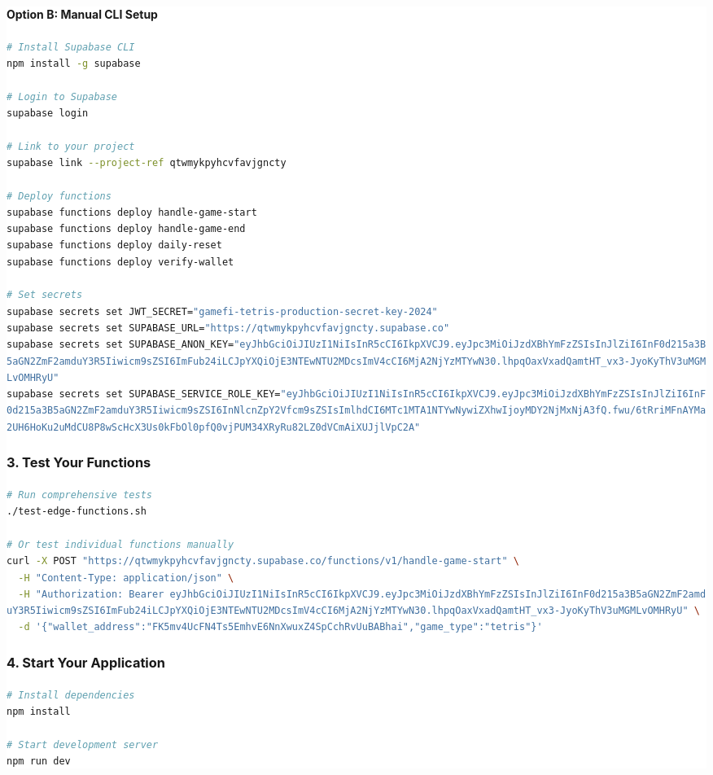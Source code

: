 #### Option B: Manual CLI Setup
```bash
# Install Supabase CLI
npm install -g supabase

# Login to Supabase
supabase login

# Link to your project
supabase link --project-ref qtwmykpyhcvfavjgncty

# Deploy functions
supabase functions deploy handle-game-start
supabase functions deploy handle-game-end
supabase functions deploy daily-reset
supabase functions deploy verify-wallet

# Set secrets
supabase secrets set JWT_SECRET="gamefi-tetris-production-secret-key-2024"
supabase secrets set SUPABASE_URL="https://qtwmykpyhcvfavjgncty.supabase.co"
supabase secrets set SUPABASE_ANON_KEY="eyJhbGciOiJIUzI1NiIsInR5cCI6IkpXVCJ9.eyJpc3MiOiJzdXBhYmFzZSIsInJlZiI6InF0d215a3B5aGN2ZmF2amduY3R5Iiwicm9sZSI6ImFub24iLCJpYXQiOjE3NTEwNTU2MDcsImV4cCI6MjA2NjYzMTYwN30.lhpqOaxVxadQamtHT_vx3-JyoKyThV3uMGMLvOMHRyU"
supabase secrets set SUPABASE_SERVICE_ROLE_KEY="eyJhbGciOiJIUzI1NiIsInR5cCI6IkpXVCJ9.eyJpc3MiOiJzdXBhYmFzZSIsInJlZiI6InF0d215a3B5aGN2ZmF2amduY3R5Iiwicm9sZSI6InNlcnZpY2Vfcm9sZSIsImlhdCI6MTc1MTA1NTYwNywiZXhwIjoyMDY2NjMxNjA3fQ.fwu/6tRriMFnAYMa2UH6HoKu2uMdCU8P8wScHcX3Us0kFbOl0pfQ0vjPUM34XRyRu82LZ0dVCmAiXUJjlVpC2A"
```

### 3. Test Your Functions
```bash
# Run comprehensive tests
./test-edge-functions.sh

# Or test individual functions manually
curl -X POST "https://qtwmykpyhcvfavjgncty.supabase.co/functions/v1/handle-game-start" \
  -H "Content-Type: application/json" \
  -H "Authorization: Bearer eyJhbGciOiJIUzI1NiIsInR5cCI6IkpXVCJ9.eyJpc3MiOiJzdXBhYmFzZSIsInJlZiI6InF0d215a3B5aGN2ZmF2amduY3R5Iiwicm9sZSI6ImFub24iLCJpYXQiOjE3NTEwNTU2MDcsImV4cCI6MjA2NjYzMTYwN30.lhpqOaxVxadQamtHT_vx3-JyoKyThV3uMGMLvOMHRyU" \
  -d '{"wallet_address":"FK5mv4UcFN4Ts5EmhvE6NnXwuxZ4SpCchRvUuBABhai","game_type":"tetris"}'
```

### 4. Start Your Application
```bash
# Install dependencies
npm install

# Start development server
npm run dev
```
